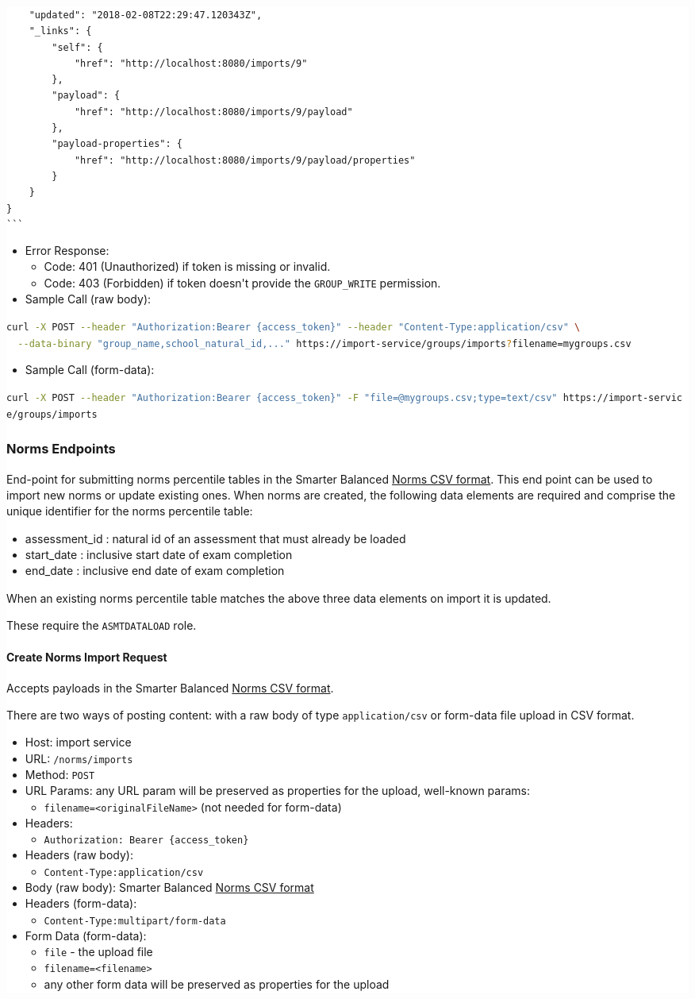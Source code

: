         "updated": "2018-02-08T22:29:47.120343Z",
        "_links": {
            "self": {
                "href": "http://localhost:8080/imports/9"
            },
            "payload": {
                "href": "http://localhost:8080/imports/9/payload"
            },
            "payload-properties": {
                "href": "http://localhost:8080/imports/9/payload/properties"
            }
        }
    }
    ```
* Error Response:
  * Code: 401 (Unauthorized) if token is missing or invalid.
  * Code: 403 (Forbidden) if token doesn't provide the `GROUP_WRITE` permission.
* Sample Call (raw body):
```bash
curl -X POST --header "Authorization:Bearer {access_token}" --header "Content-Type:application/csv" \
  --data-binary "group_name,school_natural_id,..." https://import-service/groups/imports?filename=mygroups.csv
```
* Sample Call (form-data):
```bash
curl -X POST --header "Authorization:Bearer {access_token}" -F "file=@mygroups.csv;type=text/csv" https://import-service/groups/imports
``` 

### Norms Endpoints
End-point for submitting norms percentile tables in the Smarter Balanced [Norms CSV format](Norms.md). This end point can be used to import new norms or update existing ones. When norms are created, the following data elements are required and comprise the unique identifier for the norms percentile table:
* assessment_id : natural id of an assessment that must already be loaded
* start_date : inclusive start date of exam completion
* end_date : inclusive end date of exam completion

When an existing norms percentile table matches the above three data elements on import it is updated.

These require the `ASMTDATALOAD` role.

#### Create Norms Import Request
Accepts payloads in the Smarter Balanced [Norms CSV format](Norms.md).

There are two ways of posting content: with a raw body of type `application/csv` or form-data file upload in CSV format.

* Host: import service
* URL: `/norms/imports`
* Method: `POST`
* URL Params: any URL param will be preserved as properties for the upload, well-known params:
  * `filename=<originalFileName>`  (not needed for form-data)
* Headers:
  * `Authorization: Bearer {access_token}`
* Headers (raw body):
  * `Content-Type:application/csv`
* Body (raw body): Smarter Balanced [Norms CSV format](Norms.md)
* Headers (form-data):
  * `Content-Type:multipart/form-data`
* Form Data (form-data):
  * `file` - the upload file
  * `filename=<filename>`
  * any other form data will be preserved as properties for the upload